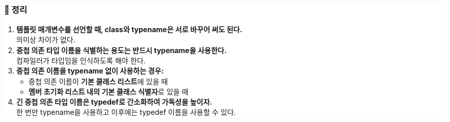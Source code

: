 
### 🧐 정리

1. **템플릿 매개변수를 선언할 때, class와 typename은 서로 바꾸어 써도 된다.**  
의미상 차이가 없다.
2. **중첩 의존 타입 이름을 식별하는 용도는 반드시 typename을 사용한다.**  
컴파일러가 타입임을 인식하도록 해야 한다.
3. **중첩 의존 이름을 typename 없이 사용하는 경우:**
    - 중첩 의존 이름이 **기본 클래스 리스트**에 있을 때
    - **멤버 초기화 리스트 내의 기본 클래스 식별자**로 있을 때
4. **긴 중첩 의존 타입 이름은 typedef로 간소화하여 가독성을 높이자.**  
한 번만 typename을 사용하고 이후에는 typedef 이름을 사용할 수 있다.